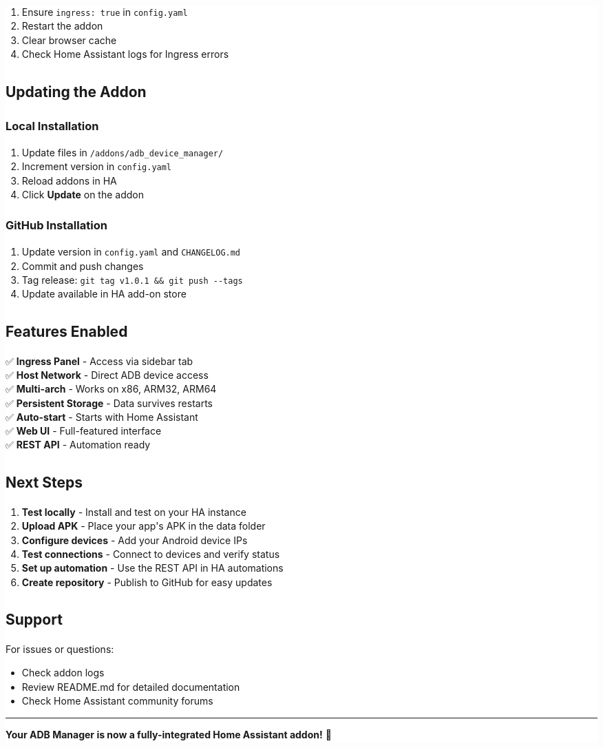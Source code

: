 1. Ensure `ingress: true` in `config.yaml`
2. Restart the addon
3. Clear browser cache
4. Check Home Assistant logs for Ingress errors

## Updating the Addon

### Local Installation
1. Update files in `/addons/adb_device_manager/`
2. Increment version in `config.yaml`
3. Reload addons in HA
4. Click **Update** on the addon

### GitHub Installation
1. Update version in `config.yaml` and `CHANGELOG.md`
2. Commit and push changes
3. Tag release: `git tag v1.0.1 && git push --tags`
4. Update available in HA add-on store

## Features Enabled

✅ **Ingress Panel** - Access via sidebar tab  
✅ **Host Network** - Direct ADB device access  
✅ **Multi-arch** - Works on x86, ARM32, ARM64  
✅ **Persistent Storage** - Data survives restarts  
✅ **Auto-start** - Starts with Home Assistant  
✅ **Web UI** - Full-featured interface  
✅ **REST API** - Automation ready  

## Next Steps

1. **Test locally** - Install and test on your HA instance
2. **Upload APK** - Place your app's APK in the data folder
3. **Configure devices** - Add your Android device IPs
4. **Test connections** - Connect to devices and verify status
5. **Set up automation** - Use the REST API in HA automations
6. **Create repository** - Publish to GitHub for easy updates

## Support

For issues or questions:
- Check addon logs
- Review README.md for detailed documentation
- Check Home Assistant community forums

---

**Your ADB Manager is now a fully-integrated Home Assistant addon!** 🎉
